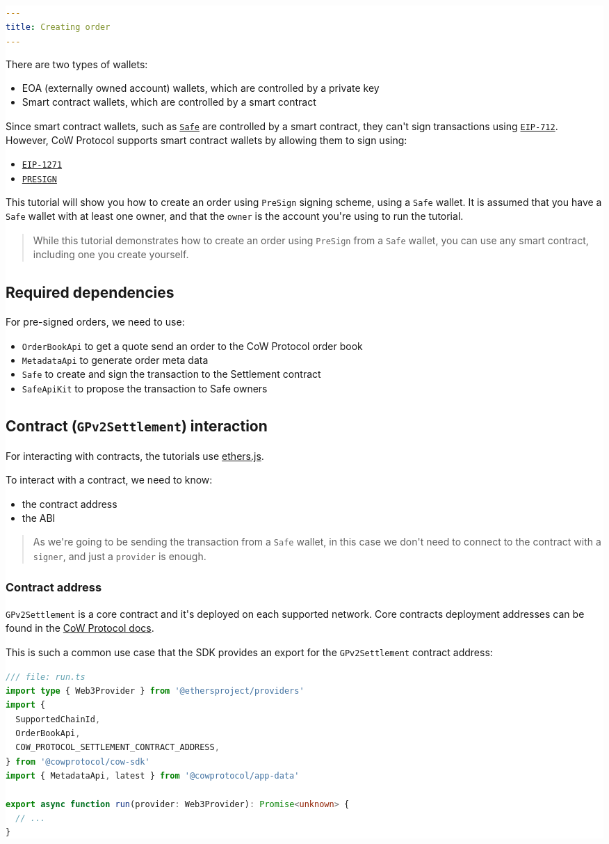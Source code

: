 ```yaml
---
title: Creating order
---
```


There are two types of wallets:
 - EOA (externally owned account) wallets, which are controlled by a private key
 - Smart contract wallets, which are controlled by a smart contract

Since smart contract wallets, such as [`Safe`](https://safe.global) are controlled by a smart contract, they can't sign transactions using [`EIP-712`](https://beta.docs.cow.fi/cow-protocol/reference/core/signing-schemes#eip-712). However, CoW Protocol supports smart contract wallets by allowing them to sign using:
- [`EIP-1271`](https://beta.docs.cow.fi/cow-protocol/reference/core/signing-schemes#eip-1271)
- [`PRESIGN`](https://beta.docs.cow.fi/cow-protocol/reference/core/signing-schemes#presign)

This tutorial will show you how to create an order using `PreSign` signing scheme, using a `Safe` wallet. It is assumed that you have a `Safe` wallet with at least one owner, and that the `owner` is the account you're using to run the tutorial.

> While this tutorial demonstrates how to create an order using `PreSign` from a `Safe` wallet, you can use any smart contract, including one you create yourself.

## Required dependencies

For pre-signed orders, we need to use:
- `OrderBookApi` to get a quote send an order to the CoW Protocol order book
- `MetadataApi` to generate order meta data
- `Safe` to create and sign the transaction to the Settlement contract
- `SafeApiKit` to propose the transaction to Safe owners

## Contract (`GPv2Settlement`) interaction

For interacting with contracts, the tutorials use [ethers.js](https://docs.ethers.io/v5/).

To interact with a contract, we need to know:

- the contract address
- the ABI

> As we're going to be sending the transaction from a `Safe` wallet, in this case we don't need to connect to the contract with a `signer`, and just a `provider` is enough.

### Contract address

`GPv2Settlement` is a core contract and it's deployed on each supported network. Core contracts deployment addresses can be found in the [CoW Protocol docs](https://beta.docs.cow.fi/cow-protocol/reference/contracts/core).

This is such a common use case that the SDK provides an export for the `GPv2Settlement` contract address:

```typescript
/// file: run.ts
import type { Web3Provider } from '@ethersproject/providers'
import {
  SupportedChainId,
  OrderBookApi,
  COW_PROTOCOL_SETTLEMENT_CONTRACT_ADDRESS,
} from '@cowprotocol/cow-sdk'
import { MetadataApi, latest } from '@cowprotocol/app-data'

export async function run(provider: Web3Provider): Promise<unknown> {
  // ...
}
```
